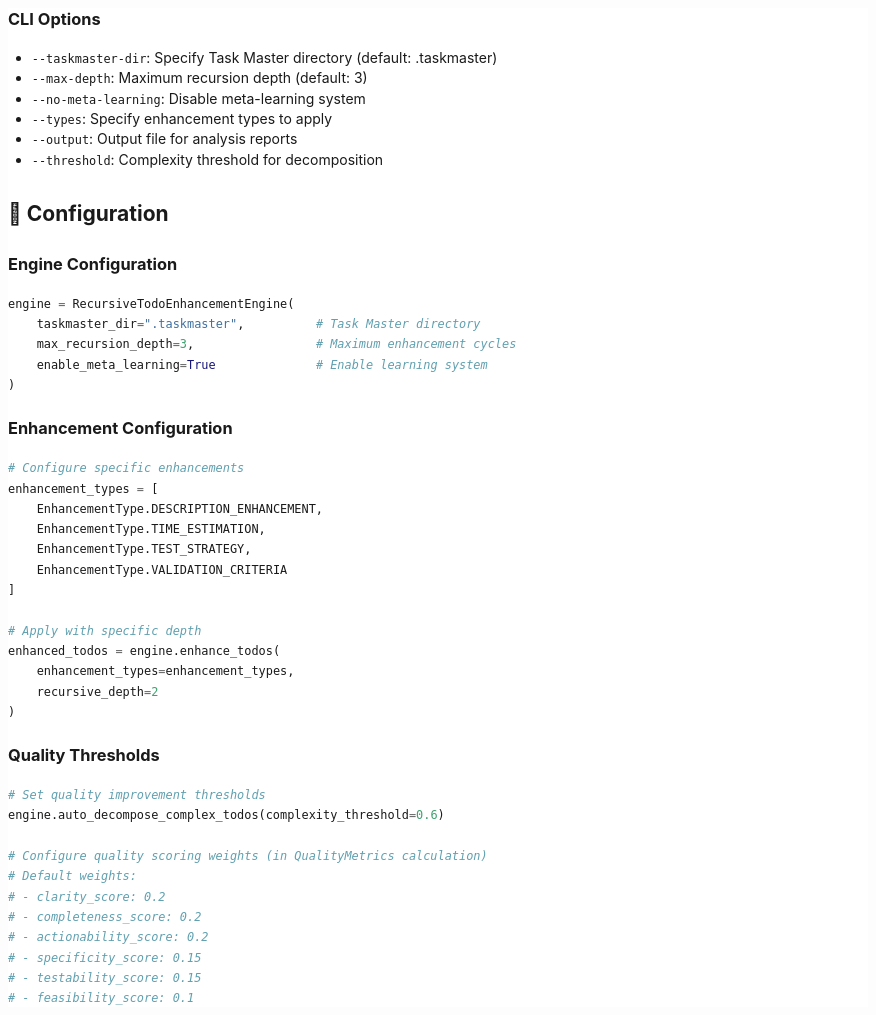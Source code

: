 ### CLI Options

- `--taskmaster-dir`: Specify Task Master directory (default: .taskmaster)
- `--max-depth`: Maximum recursion depth (default: 3)
- `--no-meta-learning`: Disable meta-learning system
- `--types`: Specify enhancement types to apply
- `--output`: Output file for analysis reports
- `--threshold`: Complexity threshold for decomposition

## 🔧 Configuration

### Engine Configuration

```python
engine = RecursiveTodoEnhancementEngine(
    taskmaster_dir=".taskmaster",          # Task Master directory
    max_recursion_depth=3,                 # Maximum enhancement cycles
    enable_meta_learning=True              # Enable learning system
)
```

### Enhancement Configuration

```python
# Configure specific enhancements
enhancement_types = [
    EnhancementType.DESCRIPTION_ENHANCEMENT,
    EnhancementType.TIME_ESTIMATION,
    EnhancementType.TEST_STRATEGY,
    EnhancementType.VALIDATION_CRITERIA
]

# Apply with specific depth
enhanced_todos = engine.enhance_todos(
    enhancement_types=enhancement_types,
    recursive_depth=2
)
```

### Quality Thresholds

```python
# Set quality improvement thresholds
engine.auto_decompose_complex_todos(complexity_threshold=0.6)

# Configure quality scoring weights (in QualityMetrics calculation)
# Default weights:
# - clarity_score: 0.2
# - completeness_score: 0.2
# - actionability_score: 0.2
# - specificity_score: 0.15
# - testability_score: 0.15
# - feasibility_score: 0.1
```
